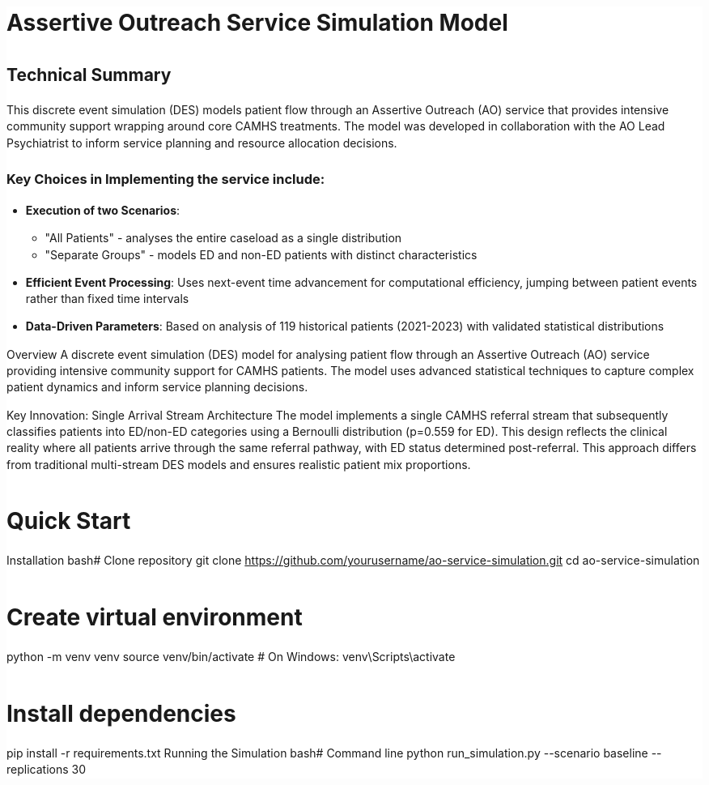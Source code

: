 # Assertive Outreach Service Simulation Model

## Technical Summary

This discrete event simulation (DES) models patient flow through an Assertive Outreach (AO) service that provides intensive community support wrapping around core CAMHS treatments. The model was developed in collaboration with the AO Lead Psychiatrist to inform service planning and resource allocation decisions.

### Key Choices in Implementing the service include:

- **Execution of two Scenarios**: 
  - "All Patients" - analyses the entire caseload as a single distribution
  - "Separate Groups" - models ED and non-ED patients with distinct characteristics
  
- **Efficient Event Processing**: Uses next-event time advancement for computational efficiency, jumping between patient events rather than fixed time intervals

- **Data-Driven Parameters**: Based on analysis of 119 historical patients (2021-2023) with validated statistical distributions

Overview
A discrete event simulation (DES) model for analysing patient flow through an Assertive Outreach (AO) service providing intensive community support for CAMHS patients. The model uses advanced statistical techniques to capture complex patient dynamics and inform service planning decisions.

Key Innovation: Single Arrival Stream Architecture
The model implements a single CAMHS referral stream that subsequently classifies patients into ED/non-ED categories using a Bernoulli distribution (p=0.559 for ED). This design reflects the clinical reality where all patients arrive through the same referral pathway, with ED status determined post-referral. This approach differs from traditional multi-stream DES models and ensures realistic patient mix proportions.


# Quick Start
Installation
bash# Clone repository
git clone https://github.com/yourusername/ao-service-simulation.git
cd ao-service-simulation

# Create virtual environment
python -m venv venv
source venv/bin/activate  # On Windows: venv\Scripts\activate

# Install dependencies
pip install -r requirements.txt
Running the Simulation
bash# Command line
python run_simulation.py --scenario baseline --replications 30

